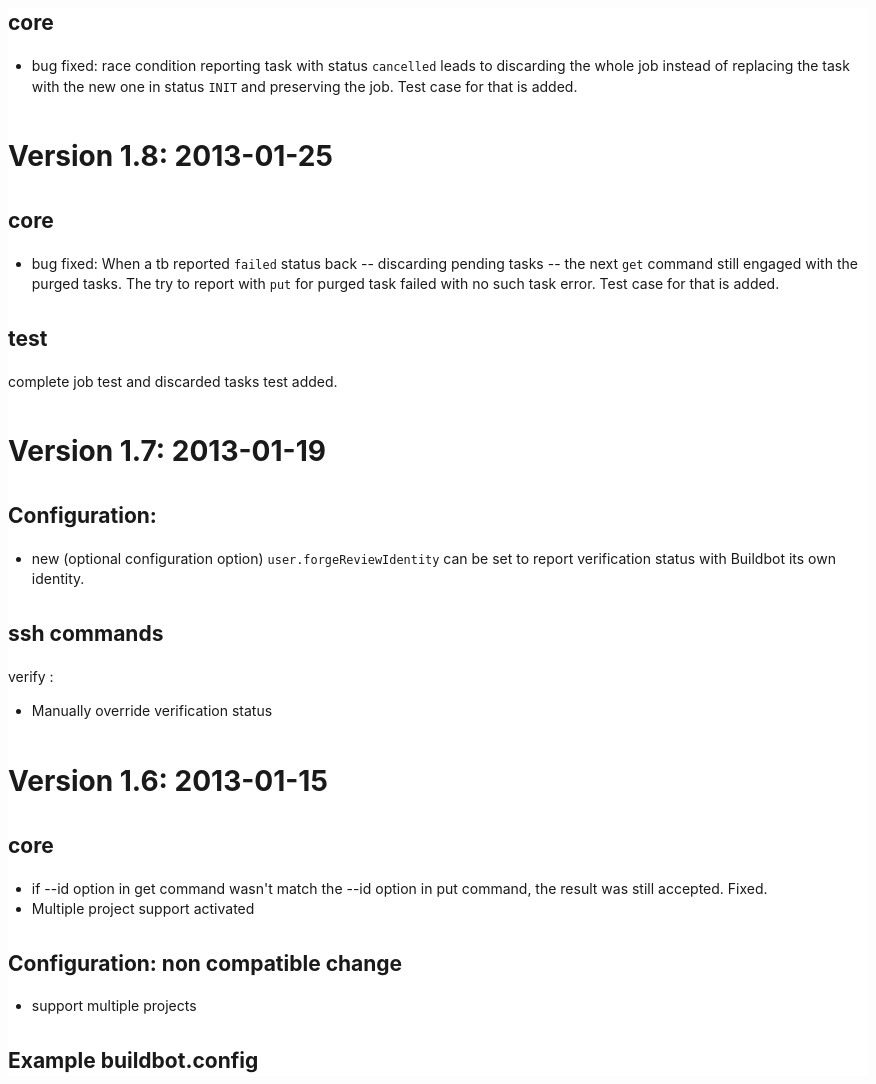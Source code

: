 core
----

* bug fixed: race condition reporting task with status `cancelled` leads to discarding the whole job instead of replacing the task with the new one in status `INIT` and preserving the job. Test case for that is added.


Version 1.8: 2013-01-25
===========

core
----

* bug fixed: When a tb reported `failed` status back -- discarding pending tasks -- the next `get` command still engaged with the purged tasks. The try to report with `put` for purged task failed with no such task error. Test case for that is added.

test
----

complete job test and discarded tasks test added.

Version 1.7: 2013-01-19
===========

Configuration:
--------------

* new (optional configuration option) `user.forgeReviewIdentity` can be set to report verification status with Buildbot its own identity.

ssh commands
------------

verify
:

* Manually override verification status

Version 1.6: 2013-01-15
===========

core
----

* if --id option in get command wasn't match the --id option in put command, the result was still accepted. Fixed.
* Multiple project support activated

Configuration: non compatible change
------------------------------------

* support multiple projects

Example buildbot.config
-------
